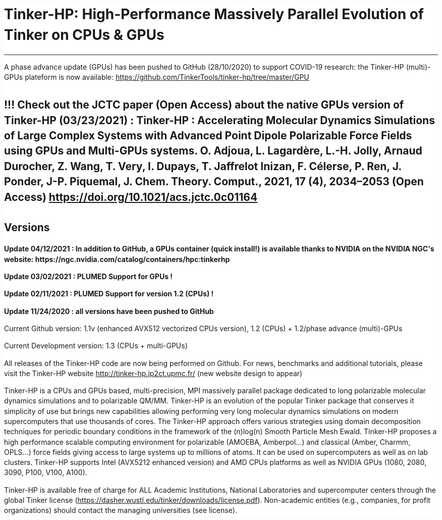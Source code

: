 # Tinker-HP: High-Performance Massively Parallel Evolution of Tinker on CPUs & GPUs
-----------------------------------------------------------------------------------------------------------------------------------------------
A phase advance update (GPUs) has been pushed to GitHub (28/10/2020) to support COVID-19 research: the Tinker-HP (multi)-GPUs plateform is now available: https://github.com/TinkerTools/tinker-hp/tree/master/GPU 

!!! Check out the JCTC paper (Open Access) about the native GPUs version of Tinker-HP (03/23/2021) : 
Tinker-HP : Accelerating Molecular Dynamics Simulations of Large Complex Systems with Advanced Point Dipole Polarizable Force Fields using GPUs and Multi-GPUs systems. O. Adjoua, L. Lagardère, L.-H. Jolly, Arnaud Durocher, Z. Wang, T. Very, I. Dupays, T. Jaffrelot Inizan, F. Célerse, P. Ren, J. Ponder, J-P. Piquemal, J. Chem. Theory. Comput., 2021, 17 (4), 2034–2053 (Open Access) https://doi.org/10.1021/acs.jctc.0c01164 
-----------------------------------------------------------------------------------------------------------------------------------------------
<H2><B>Versions</B></H2>
<B>Update 04/12/2021 : In addition to GitHub, a GPUs container (quick install!) is available thanks to NVIDIA on the NVIDIA NGC's website: https://ngc.nvidia.com/catalog/containers/hpc:tinkerhp </B>


<B>Update 03/02/2021 : PLUMED Support for GPUs !</B>

<B>Update 02/11/2021 : PLUMED Support for version 1.2 (CPUs) !</B>

<B>Update 11/24/2020 : all versions have been pushed to GitHub</B>

Current Github version: 1.1v (enhanced AVX512 vectorized CPUs version), 1.2 (CPUs) + 1.2/phase advance (multi)-GPUs

Current Development version: 1.3 (CPUs + multi-GPUs)


All releases of the Tinker-HP code are now being performed on Github. For news, benchmarks and additional tutorials, please visit the Tinker-HP website
http://tinker-hp.ip2ct.upmc.fr/   (new website design to appear)

Tinker-HP is a CPUs and GPUs based, multi-precision, MPI massively parallel package dedicated to long polarizable molecular dynamics simulations and to polarizable QM/MM. Tinker-HP is an evolution of the popular Tinker package that conserves it simplicity of use but brings new 
capabilities allowing performing very long molecular dynamics simulations on modern supercomputers that use thousands of cores. 
The Tinker-HP approach offers various strategies using domain decomposition techniques for periodic boundary conditions in the 
framework of the (n)log(n) Smooth Particle Mesh Ewald. Tinker-HP proposes a high performance scalable computing environment for 
polarizable (AMOEBA, Amberpol...) and classical (Amber, Charmm, OPLS...) force fields giving access to large systems up to millions of atoms. It can be used on supercomputers as well as on lab clusters. Tinker-HP supports Intel (AVX5212 enhanced version) and AMD CPUs platforms as well as NVIDIA GPUs (1080, 2080, 3090, P100, V100, A100). 

Tinker-HP is available free of charge for ALL Academic Institutions, National Laboratories and supercomputer centers through the global Tinker license (https://dasher.wustl.edu/tinker/downloads/license.pdf).
Non-academic entities (e.g., companies, for profit organizations) should contact the managing universities (see license).
